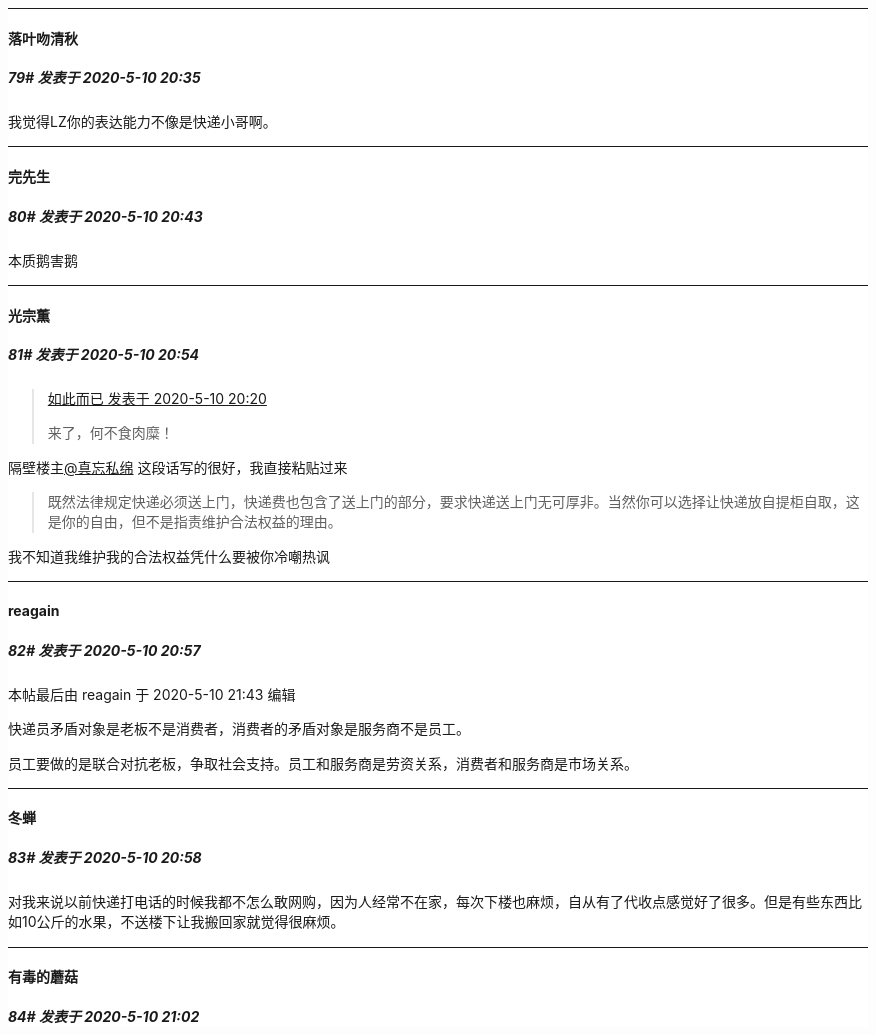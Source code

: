 
-----

####  落叶吻清秋  
##### 79#       发表于 2020-5-10 20:35


我觉得LZ你的表达能力不像是快递小哥啊。


-----

####  完先生  
##### 80#       发表于 2020-5-10 20:43


本质鹅害鹅


-----

####  光宗薫  
##### 81#       发表于 2020-5-10 20:54


<blockquote><a href="httphttps://bbs.saraba1st.com/2b/forum.php?mod=redirect&amp;goto=findpost&amp;pid=47370823&amp;ptid=1933840" target="_blank">如此而已 发表于 2020-5-10 20:20</a>

来了，何不食肉糜！</blockquote>
隔壁楼主[@真忘私绵](https://bbs.saraba1st.com/2b/home.php?mod=space&amp;uid=23735) 这段话写的很好，我直接粘贴过来 <blockquote>既然法律规定快递必须送上门，快递费也包含了送上门的部分，要求快递送上门无可厚非。当然你可以选择让快递放自提柜自取，这是你的自由，但不是指责维护合法权益的理由。</blockquote>
我不知道我维护我的合法权益凭什么要被你冷嘲热讽


-----

####  reagain  
##### 82#       发表于 2020-5-10 20:57


 本帖最后由 reagain 于 2020-5-10 21:43 编辑 

快递员矛盾对象是老板不是消费者，消费者的矛盾对象是服务商不是员工。

员工要做的是联合对抗老板，争取社会支持。员工和服务商是劳资关系，消费者和服务商是市场关系。


-----

####  冬蝉  
##### 83#       发表于 2020-5-10 20:58


对我来说以前快递打电话的时候我都不怎么敢网购，因为人经常不在家，每次下楼也麻烦，自从有了代收点感觉好了很多。但是有些东西比如10公斤的水果，不送楼下让我搬回家就觉得很麻烦。


-----

####  有毒的蘑菇  
##### 84#       发表于 2020-5-10 21:02
